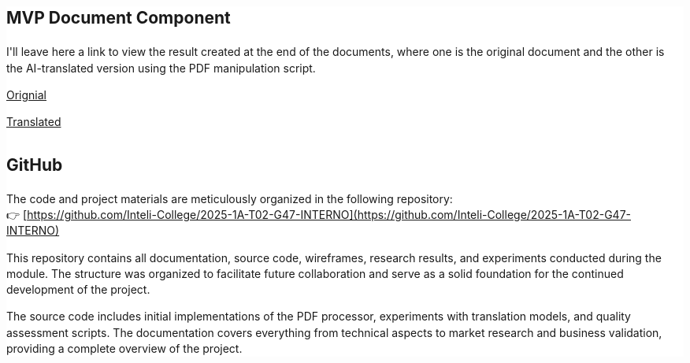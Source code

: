
## MVP Document Component

I'll leave here a link to view the result created at the end of the documents, where one is the original document and the other is the AI-translated version using the PDF manipulation script.

[Orignial](./documents/25-02-2025%20-%20Fontes%20de%20financiamento%20(1).pdf)

[Translated](./documents/translated_25-02-2025%20-%20Fontes%20de%20financiamento%20(1).pdf)


## GitHub

The code and project materials are meticulously organized in the following repository:  
👉 [https://github.com/Inteli-College/2025-1A-T02-G47-INTERNO](https://github.com/Inteli-College/2025-1A-T02-G47-INTERNO)

This repository contains all documentation, source code, wireframes, research results, and experiments conducted during the module. The structure was organized to facilitate future collaboration and serve as a solid foundation for the continued development of the project.

The source code includes initial implementations of the PDF processor, experiments with translation models, and quality assessment scripts. The documentation covers everything from technical aspects to market research and business validation, providing a complete overview of the project.